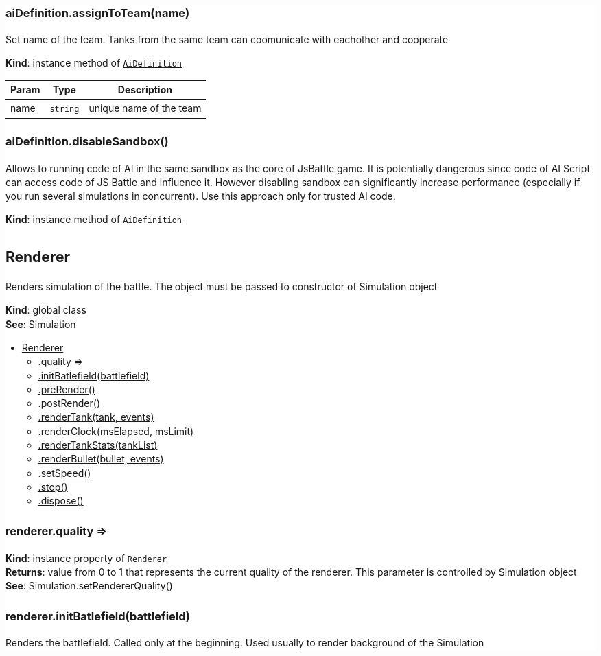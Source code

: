 ### aiDefinition.assignToTeam(name)
Set name of the team. Tanks from the same team can coomunicate with eachother and cooperate

**Kind**: instance method of [<code>AiDefinition</code>](#AiDefinition)  

| Param | Type | Description |
| --- | --- | --- |
| name | <code>string</code> | unique name of the team |

<a name="AiDefinition+disableSandbox"></a>

### aiDefinition.disableSandbox()
Allows to running code of AI in the same sandbox as the core of JsBattle game. It is
potentially dangerous since code of AI Script can access code of JS Battle and
influence it. However disabling sandbox can significantly increase performance
(especially if you run several simulations in concurrent). Use this approach
only for trusted AI code.

**Kind**: instance method of [<code>AiDefinition</code>](#AiDefinition)  
<a name="Renderer"></a>

## Renderer
Renders simulation of the battle. The object must be passed to
constructor of Simulation object

**Kind**: global class  
**See**: Simulation  

* [Renderer](#Renderer)
    * [.quality](#Renderer+quality) ⇒
    * [.initBatlefield(battlefield)](#Renderer+initBatlefield)
    * [.preRender()](#Renderer+preRender)
    * [.postRender()](#Renderer+postRender)
    * [.renderTank(tank, events)](#Renderer+renderTank)
    * [.renderClock(msElapsed, msLimit)](#Renderer+renderClock)
    * [.renderTankStats(tankList)](#Renderer+renderTankStats)
    * [.renderBullet(bullet, events)](#Renderer+renderBullet)
    * [.setSpeed()](#Renderer+setSpeed)
    * [.stop()](#Renderer+stop)
    * [.dispose()](#Renderer+dispose)

<a name="Renderer+quality"></a>

### renderer.quality ⇒
**Kind**: instance property of [<code>Renderer</code>](#Renderer)  
**Returns**: value from 0 to 1 that represents the current quality of the renderer. This parameter is controlled by Simulation object  
**See**: Simulation.setRendererQuality()  
<a name="Renderer+initBatlefield"></a>

### renderer.initBatlefield(battlefield)
Renders the battlefield. Called only at the beginning. Used usually to render
background of the Simulation
